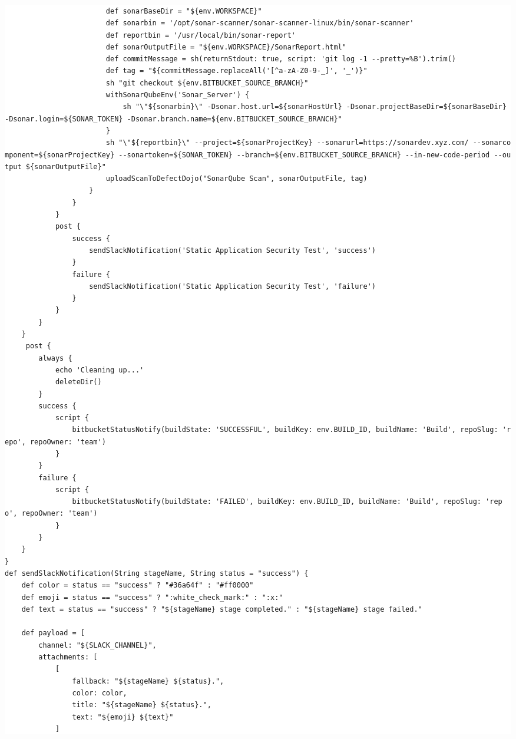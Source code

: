 ```
                        def sonarBaseDir = "${env.WORKSPACE}"
                        def sonarbin = '/opt/sonar-scanner/sonar-scanner-linux/bin/sonar-scanner'
                        def reportbin = '/usr/local/bin/sonar-report'
                        def sonarOutputFile = "${env.WORKSPACE}/SonarReport.html"
                        def commitMessage = sh(returnStdout: true, script: 'git log -1 --pretty=%B').trim()
                        def tag = "${commitMessage.replaceAll('[^a-zA-Z0-9-_]', '_')}"
                        sh "git checkout ${env.BITBUCKET_SOURCE_BRANCH}"
                        withSonarQubeEnv('Sonar_Server') {
                            sh "\"${sonarbin}\" -Dsonar.host.url=${sonarHostUrl} -Dsonar.projectBaseDir=${sonarBaseDir} -Dsonar.login=${SONAR_TOKEN} -Dsonar.branch.name=${env.BITBUCKET_SOURCE_BRANCH}"
                        }
                        sh "\"${reportbin}\" --project=${sonarProjectKey} --sonarurl=https://sonardev.xyz.com/ --sonarcomponent=${sonarProjectKey} --sonartoken=${SONAR_TOKEN} --branch=${env.BITBUCKET_SOURCE_BRANCH} --in-new-code-period --output ${sonarOutputFile}"
                        uploadScanToDefectDojo("SonarQube Scan", sonarOutputFile, tag)
                    }
                }
            }
            post {
                success {
                    sendSlackNotification('Static Application Security Test', 'success')
                }
                failure {
                    sendSlackNotification('Static Application Security Test', 'failure')
                }
            }
        }
    }
     post {
        always {
            echo 'Cleaning up...'
            deleteDir()
        }
        success {
            script {
                bitbucketStatusNotify(buildState: 'SUCCESSFUL', buildKey: env.BUILD_ID, buildName: 'Build', repoSlug: 'repo', repoOwner: 'team')
            }
        }
        failure {
            script {
                bitbucketStatusNotify(buildState: 'FAILED', buildKey: env.BUILD_ID, buildName: 'Build', repoSlug: 'repo', repoOwner: 'team')
            }
        }
    }
}
def sendSlackNotification(String stageName, String status = "success") {
    def color = status == "success" ? "#36a64f" : "#ff0000"
    def emoji = status == "success" ? ":white_check_mark:" : ":x:"
    def text = status == "success" ? "${stageName} stage completed." : "${stageName} stage failed."

    def payload = [
        channel: "${SLACK_CHANNEL}",
        attachments: [
            [
                fallback: "${stageName} ${status}.",
                color: color,
                title: "${stageName} ${status}.",
                text: "${emoji} ${text}"
            ]
```